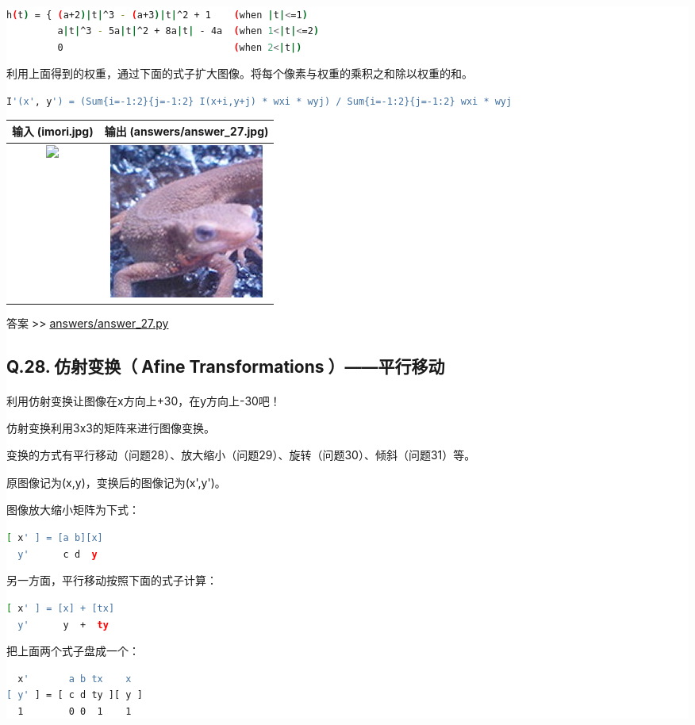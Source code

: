 ```bash
h(t) = { (a+2)|t|^3 - (a+3)|t|^2 + 1    (when |t|<=1)
         a|t|^3 - 5a|t|^2 + 8a|t| - 4a  (when 1<|t|<=2)
         0                              (when 2<|t|) 
```

利用上面得到的权重，通过下面的式子扩大图像。将每个像素与权重的乘积之和除以权重的和。

```bash
I'(x', y') = (Sum{i=-1:2}{j=-1:2} I(x+i,y+j) * wxi * wyj) / Sum{i=-1:2}{j=-1:2} wxi * wyj
```

| 输入 (imori.jpg) | 输出 (answers/answer_27.jpg) |
| :--------------: | :--------------------------: |
|  ![](imori.jpg)  |  ![](answers/answer_27.jpg)  |

答案 >> [answers/answer_27.py](https://github.com/yeLer/ImageProcessing100Wen/blob/master/Question_21_30/answers/answer_27.py)

## Q.28. 仿射变换（ Afine Transformations ）——平行移动

利用仿射变换让图像在x方向上+30，在y方向上-30吧！

仿射变换利用3x3的矩阵来进行图像变换。

变换的方式有平行移动（问题28）、放大缩小（问题29）、旋转（问题30）、倾斜（问题31）等。

原图像记为(x,y)，变换后的图像记为(x',y')。

图像放大缩小矩阵为下式：

```bash
[ x' ] = [a b][x]
  y'      c d  y
```

另一方面，平行移动按照下面的式子计算：

```bash
[ x' ] = [x] + [tx]
  y'      y  +  ty
```

把上面两个式子盘成一个：

```bash
  x'       a b tx    x
[ y' ] = [ c d ty ][ y ]
  1        0 0  1    1
```
